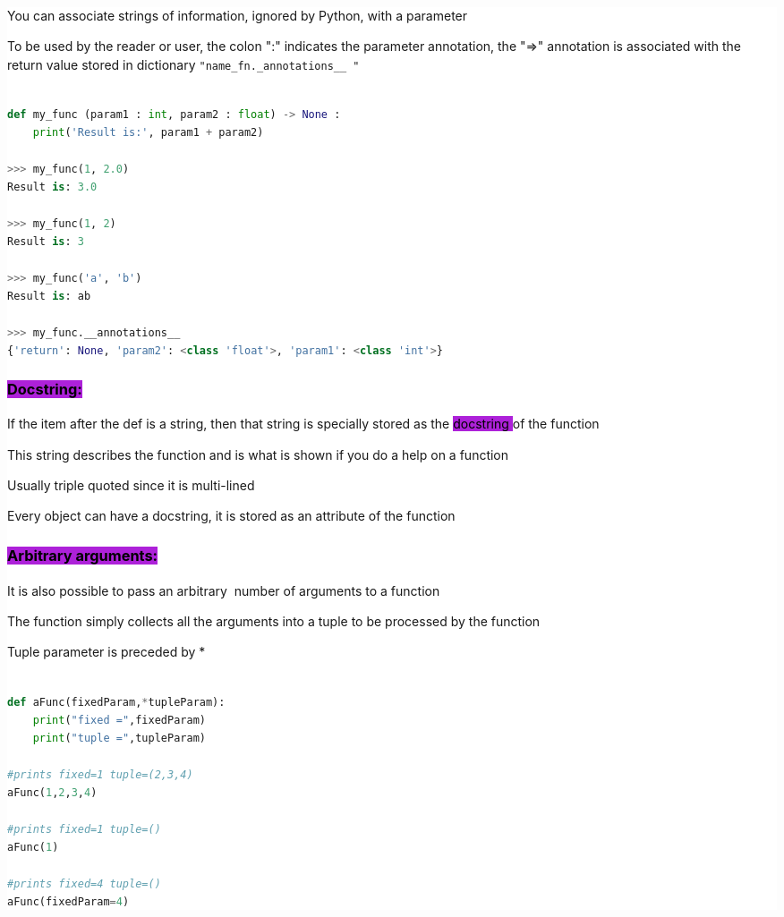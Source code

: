 You can associate strings of information, ignored by Python, with a parameter

To be used by the reader or user, the colon ":" indicates the parameter annotation, the "⇒" annotation is associated with the return value stored in dictionary ``"name_fn._annotations__ "``

```Python

def my_func (param1 : int, param2 : float) -> None :
	print('Result is:', param1 + param2)

>>> my_func(1, 2.0)
Result is: 3.0

>>> my_func(1, 2)
Result is: 3

>>> my_func('a', 'b')
Result is: ab

>>> my_func.__annotations__
{'return': None, 'param2': <class 'float'>, 'param1': <class 'int'>}
```


### <mark style="background:#AD21D9;">Docstring:</mark>

If the item after the def is a string, then that string is specially stored as the <mark style="background:#AD21D9;">docstring </mark>of the function

This string describes the function and is what is shown if you do a help on a function

Usually triple quoted since it is multi-lined

Every object can have a docstring, it is stored as an attribute of the function


### <mark style="background:#AD21D9;">Arbitrary arguments:</mark>

It is also possible to pass an arbitrary  number of arguments to a function

The function simply collects all the arguments into a tuple to be processed by the function

Tuple parameter is preceded by *


```Python

def aFunc(fixedParam,*tupleParam):
	print("fixed =",fixedParam)
	print("tuple =",tupleParam)

#prints fixed=1 tuple=(2,3,4)
aFunc(1,2,3,4)

#prints fixed=1 tuple=()                
aFunc(1)

#prints fixed=4 tuple=()
aFunc(fixedParam=4)
```
